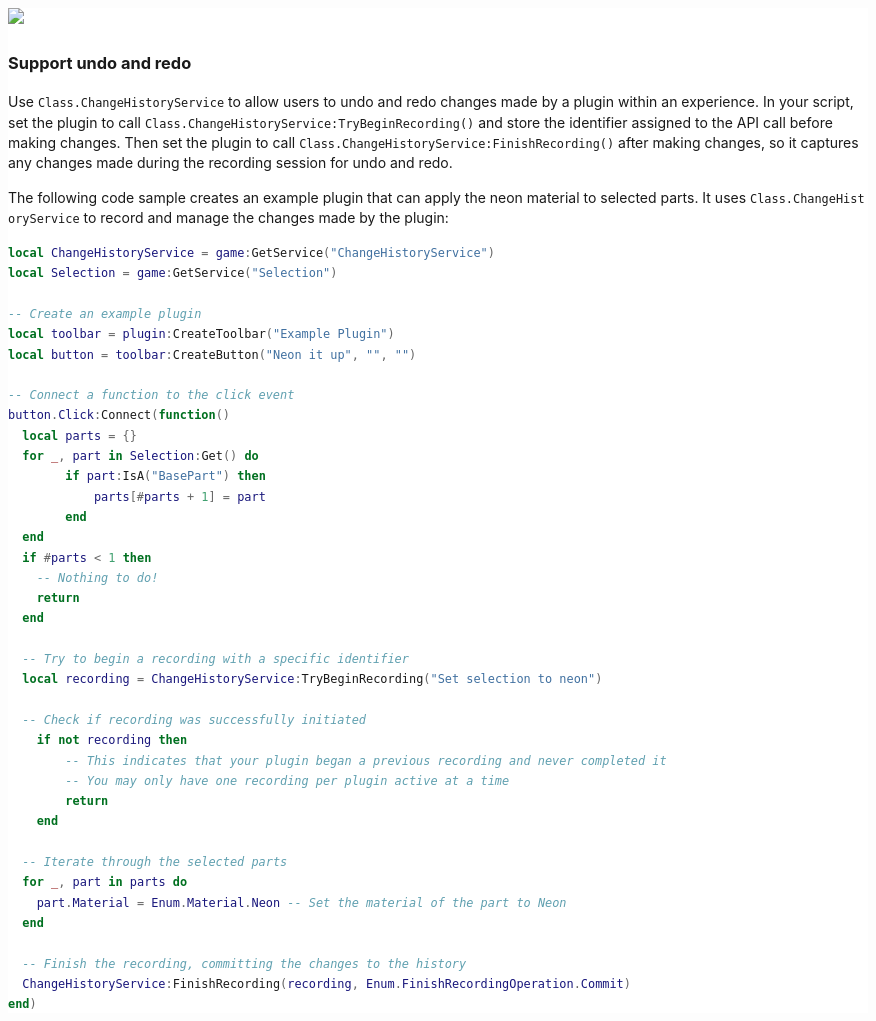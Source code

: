 <img src="../assets/studio/explorer/Plugin-Inserted-Script.png" width="320" />

### Support undo and redo

Use `Class.ChangeHistoryService` to allow users to undo and redo changes made by a plugin within an experience. In your script, set the plugin to call `Class.ChangeHistoryService:TryBeginRecording()` and store the identifier assigned to the API call before making changes. Then set the plugin to call `Class.ChangeHistoryService:FinishRecording()` after making changes, so it captures any changes made during the recording session for undo and redo.

The following code sample creates an example plugin that can apply the neon material to selected parts. It uses `Class.ChangeHistoryService` to record and manage the changes made by the plugin:

```lua title="Example Material Plugin with Recordings for Undo and Redo"
local ChangeHistoryService = game:GetService("ChangeHistoryService")
local Selection = game:GetService("Selection")

-- Create an example plugin
local toolbar = plugin:CreateToolbar("Example Plugin")
local button = toolbar:CreateButton("Neon it up", "", "")

-- Connect a function to the click event
button.Click:Connect(function()
  local parts = {}
  for _, part in Selection:Get() do
		if part:IsA("BasePart") then
			parts[#parts + 1] = part
		end
  end
  if #parts < 1 then
  	-- Nothing to do!
    return
  end

  -- Try to begin a recording with a specific identifier
  local recording = ChangeHistoryService:TryBeginRecording("Set selection to neon")

  -- Check if recording was successfully initiated
	if not recording then
		-- This indicates that your plugin began a previous recording and never completed it
		-- You may only have one recording per plugin active at a time
		return
	end

  -- Iterate through the selected parts
  for _, part in parts do
    part.Material = Enum.Material.Neon -- Set the material of the part to Neon
  end

  -- Finish the recording, committing the changes to the history
  ChangeHistoryService:FinishRecording(recording, Enum.FinishRecordingOperation.Commit)
end)
```
